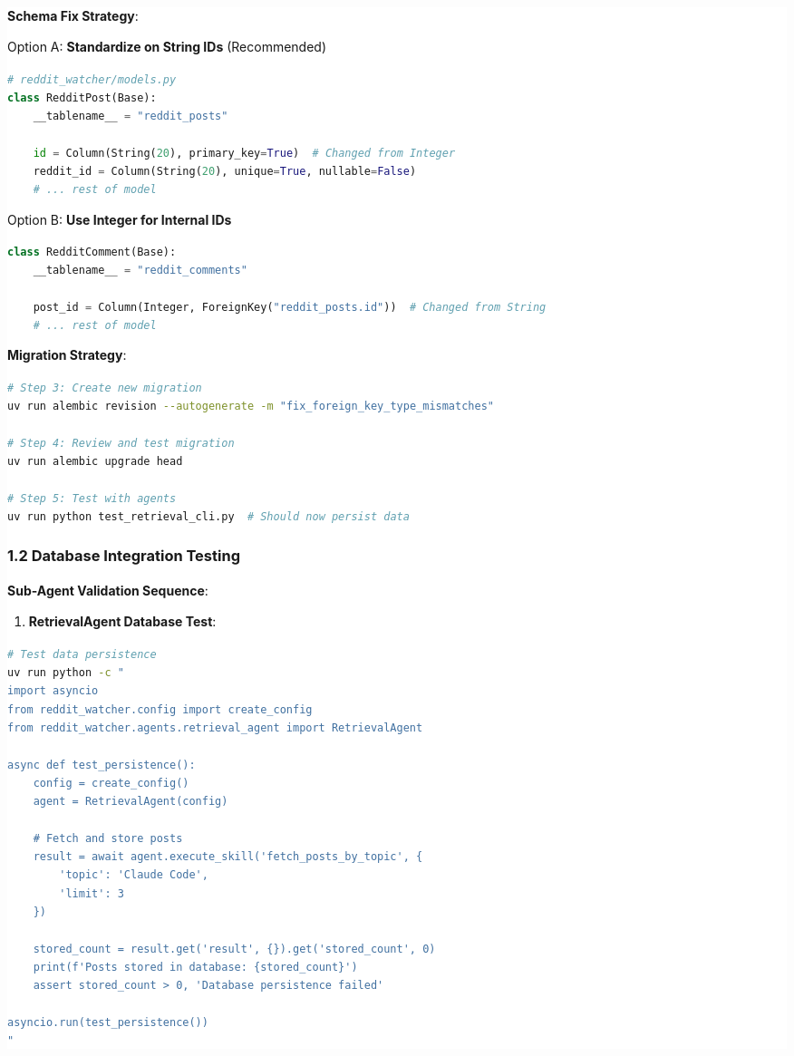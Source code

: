 **Schema Fix Strategy**:

Option A: **Standardize on String IDs** (Recommended)
```python
# reddit_watcher/models.py
class RedditPost(Base):
    __tablename__ = "reddit_posts"

    id = Column(String(20), primary_key=True)  # Changed from Integer
    reddit_id = Column(String(20), unique=True, nullable=False)
    # ... rest of model
```

Option B: **Use Integer for Internal IDs**
```python
class RedditComment(Base):
    __tablename__ = "reddit_comments"

    post_id = Column(Integer, ForeignKey("reddit_posts.id"))  # Changed from String
    # ... rest of model
```

**Migration Strategy**:
```bash
# Step 3: Create new migration
uv run alembic revision --autogenerate -m "fix_foreign_key_type_mismatches"

# Step 4: Review and test migration
uv run alembic upgrade head

# Step 5: Test with agents
uv run python test_retrieval_cli.py  # Should now persist data
```

### 1.2 Database Integration Testing

**Sub-Agent Validation Sequence**:

1. **RetrievalAgent Database Test**:
```bash
# Test data persistence
uv run python -c "
import asyncio
from reddit_watcher.config import create_config
from reddit_watcher.agents.retrieval_agent import RetrievalAgent

async def test_persistence():
    config = create_config()
    agent = RetrievalAgent(config)

    # Fetch and store posts
    result = await agent.execute_skill('fetch_posts_by_topic', {
        'topic': 'Claude Code',
        'limit': 3
    })

    stored_count = result.get('result', {}).get('stored_count', 0)
    print(f'Posts stored in database: {stored_count}')
    assert stored_count > 0, 'Database persistence failed'

asyncio.run(test_persistence())
"
```
